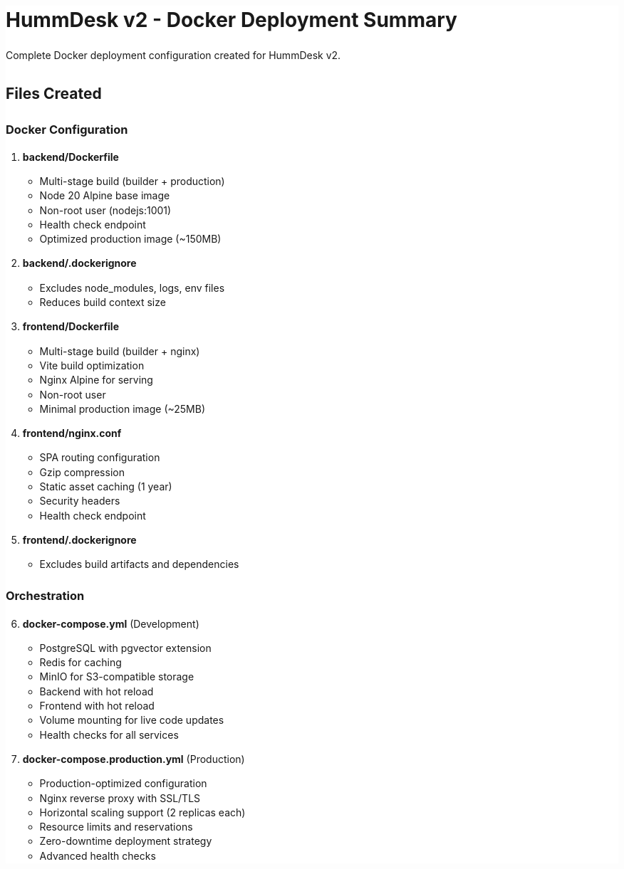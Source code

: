 # HummDesk v2 - Docker Deployment Summary

Complete Docker deployment configuration created for HummDesk v2.

## Files Created

### Docker Configuration

1. **backend/Dockerfile**
   - Multi-stage build (builder + production)
   - Node 20 Alpine base image
   - Non-root user (nodejs:1001)
   - Health check endpoint
   - Optimized production image (~150MB)

2. **backend/.dockerignore**
   - Excludes node_modules, logs, env files
   - Reduces build context size

3. **frontend/Dockerfile**
   - Multi-stage build (builder + nginx)
   - Vite build optimization
   - Nginx Alpine for serving
   - Non-root user
   - Minimal production image (~25MB)

4. **frontend/nginx.conf**
   - SPA routing configuration
   - Gzip compression
   - Static asset caching (1 year)
   - Security headers
   - Health check endpoint

5. **frontend/.dockerignore**
   - Excludes build artifacts and dependencies

### Orchestration

6. **docker-compose.yml** (Development)
   - PostgreSQL with pgvector extension
   - Redis for caching
   - MinIO for S3-compatible storage
   - Backend with hot reload
   - Frontend with hot reload
   - Volume mounting for live code updates
   - Health checks for all services

7. **docker-compose.production.yml** (Production)
   - Production-optimized configuration
   - Nginx reverse proxy with SSL/TLS
   - Horizontal scaling support (2 replicas each)
   - Resource limits and reservations
   - Zero-downtime deployment strategy
   - Advanced health checks
